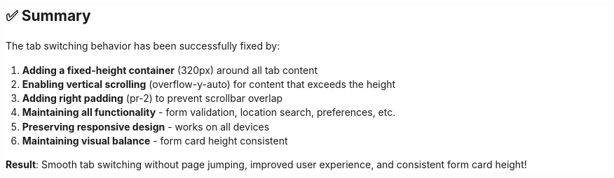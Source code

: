 
## ✅ Summary

The tab switching behavior has been successfully fixed by:

1. **Adding a fixed-height container** (320px) around all tab content
2. **Enabling vertical scrolling** (overflow-y-auto) for content that exceeds the height
3. **Adding right padding** (pr-2) to prevent scrollbar overlap
4. **Maintaining all functionality** - form validation, location search, preferences, etc.
5. **Preserving responsive design** - works on all devices
6. **Maintaining visual balance** - form card height consistent

**Result**: Smooth tab switching without page jumping, improved user experience, and consistent form card height!


